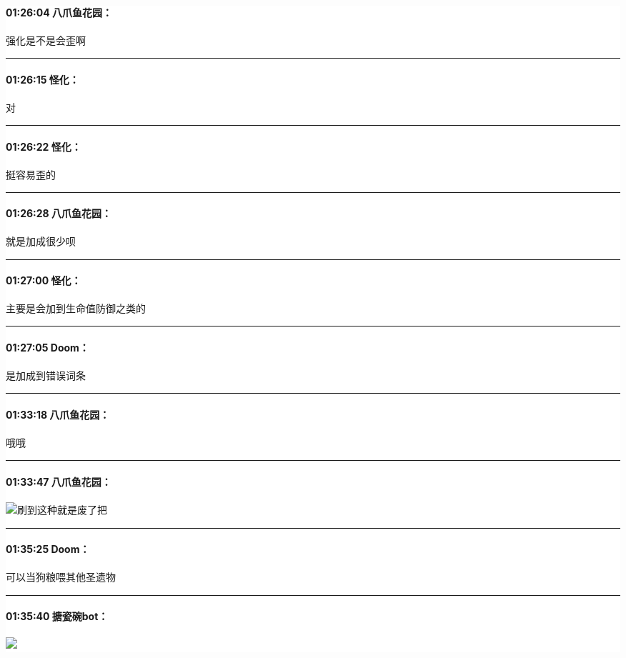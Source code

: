 #### 01:26:04  八爪鱼花园：

强化是不是会歪啊

*****

#### 01:26:15  怪化：

对

*****

#### 01:26:22  怪化：

挺容易歪的

*****

#### 01:26:28  八爪鱼花园：

就是加成很少呗

*****

#### 01:27:00  怪化：

主要是会加到生命值防御之类的

*****

#### 01:27:05  Doom：

是加成到错误词条

*****

#### 01:33:18  八爪鱼花园：

哦哦

*****

#### 01:33:47  八爪鱼花园：

![](http://gchat.qpic.cn/gchatpic_new/895249074/614391357-3083508274-A043E44778FD032361FB080930D719B9/0?term=2")刷到这种就是废了把

*****

#### 01:35:25  Doom：

可以当狗粮喂其他圣遗物

*****

#### 01:35:40  搪瓷碗bot：

![](http://gchat.qpic.cn/gchatpic_new/648903013/614391357-2403596578-90F813E339DC1B161F9830B08F299F67/0?term=2")
